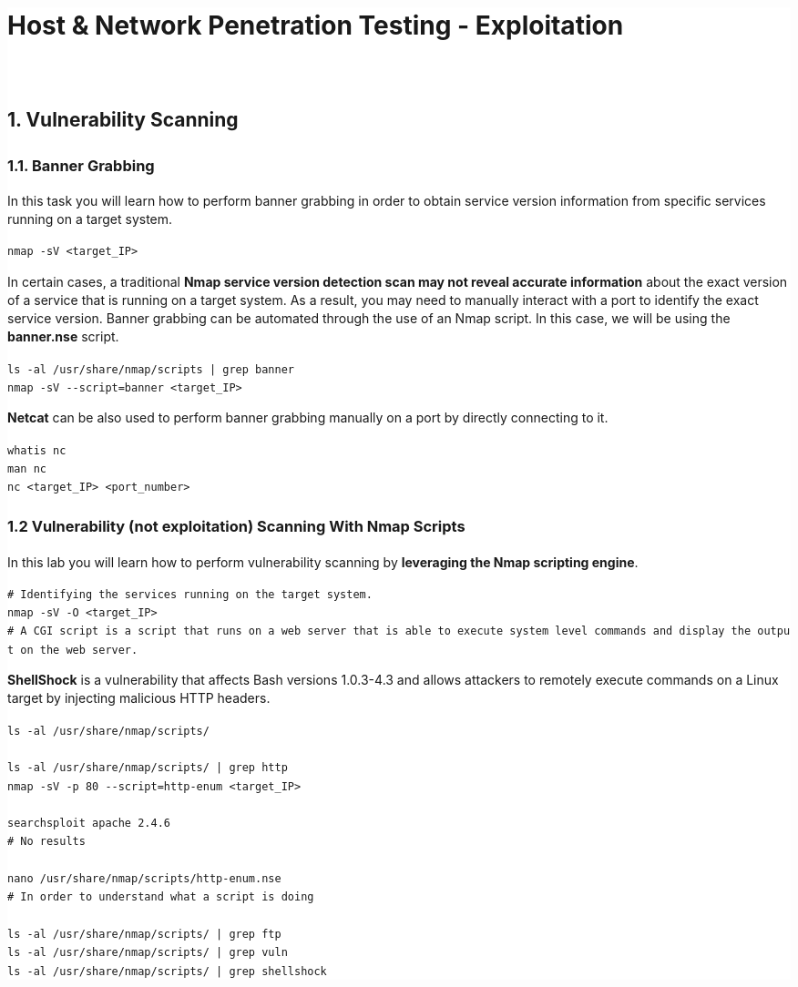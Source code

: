 # Host & Network Penetration Testing - Exploitation

<br>

## 1. Vulnerability Scanning

### 1.1. Banner Grabbing

In this task you will learn how to perform banner grabbing in order to obtain service version information from specific services running on a target system.

```shell
nmap -sV <target_IP>
```

In certain cases, a traditional **Nmap service version detection scan may not reveal accurate information** about the exact version of a service that is running on a target system. As a result, you may need to manually interact with a port to identify the exact service version. Banner grabbing can be automated through the use of an Nmap script. In this case, we will be using the **banner.nse** script.

```shell
ls -al /usr/share/nmap/scripts | grep banner
nmap -sV --script=banner <target_IP>
```

**Netcat** can be also used to perform banner grabbing manually on a port by directly connecting to it.

```shell
whatis nc
man nc
nc <target_IP> <port_number>
```

### 1.2 Vulnerability (not exploitation) Scanning With Nmap Scripts

In this lab you will learn how to perform vulnerability scanning by **leveraging the Nmap scripting engine**.

```shell
# Identifying the services running on the target system.
nmap -sV -O <target_IP>
# A CGI script is a script that runs on a web server that is able to execute system level commands and display the output on the web server.
```

**ShellShock** is a vulnerability that affects Bash versions 1.0.3-4.3 and allows attackers to remotely execute commands on a Linux target by injecting malicious HTTP headers.

```shell
ls -al /usr/share/nmap/scripts/

ls -al /usr/share/nmap/scripts/ | grep http 
nmap -sV -p 80 --script=http-enum <target_IP>

searchsploit apache 2.4.6
# No results

nano /usr/share/nmap/scripts/http-enum.nse
# In order to understand what a script is doing

ls -al /usr/share/nmap/scripts/ | grep ftp
ls -al /usr/share/nmap/scripts/ | grep vuln
ls -al /usr/share/nmap/scripts/ | grep shellshock

```